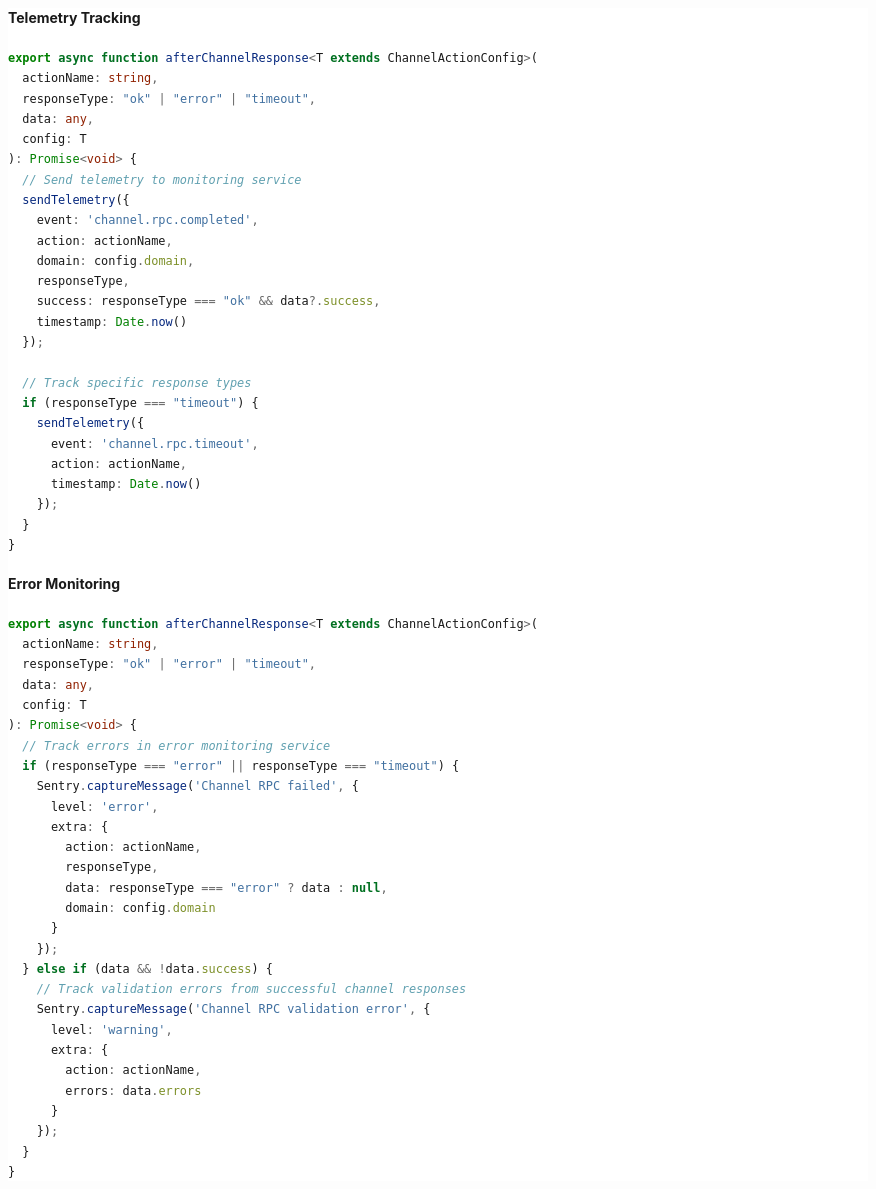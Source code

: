 
#### Telemetry Tracking

```typescript
export async function afterChannelResponse<T extends ChannelActionConfig>(
  actionName: string,
  responseType: "ok" | "error" | "timeout",
  data: any,
  config: T
): Promise<void> {
  // Send telemetry to monitoring service
  sendTelemetry({
    event: 'channel.rpc.completed',
    action: actionName,
    domain: config.domain,
    responseType,
    success: responseType === "ok" && data?.success,
    timestamp: Date.now()
  });

  // Track specific response types
  if (responseType === "timeout") {
    sendTelemetry({
      event: 'channel.rpc.timeout',
      action: actionName,
      timestamp: Date.now()
    });
  }
}
```

#### Error Monitoring

```typescript
export async function afterChannelResponse<T extends ChannelActionConfig>(
  actionName: string,
  responseType: "ok" | "error" | "timeout",
  data: any,
  config: T
): Promise<void> {
  // Track errors in error monitoring service
  if (responseType === "error" || responseType === "timeout") {
    Sentry.captureMessage('Channel RPC failed', {
      level: 'error',
      extra: {
        action: actionName,
        responseType,
        data: responseType === "error" ? data : null,
        domain: config.domain
      }
    });
  } else if (data && !data.success) {
    // Track validation errors from successful channel responses
    Sentry.captureMessage('Channel RPC validation error', {
      level: 'warning',
      extra: {
        action: actionName,
        errors: data.errors
      }
    });
  }
}
```
